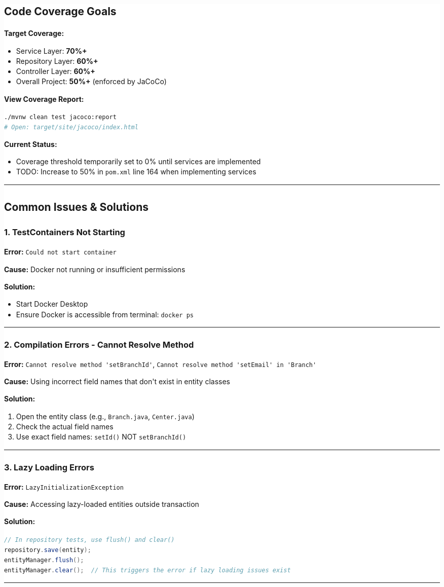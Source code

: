 
## Code Coverage Goals

**Target Coverage:**
- Service Layer: **70%+**
- Repository Layer: **60%+**
- Controller Layer: **60%+**
- Overall Project: **50%+** (enforced by JaCoCo)

**View Coverage Report:**
```bash
./mvnw clean test jacoco:report
# Open: target/site/jacoco/index.html
```

**Current Status:**
- Coverage threshold temporarily set to 0% until services are implemented
- TODO: Increase to 50% in `pom.xml` line 164 when implementing services

---

## Common Issues & Solutions

### 1. TestContainers Not Starting
**Error:** `Could not start container`

**Cause:** Docker not running or insufficient permissions

**Solution:**
- Start Docker Desktop
- Ensure Docker is accessible from terminal: `docker ps`

---

### 2. Compilation Errors - Cannot Resolve Method
**Error:** `Cannot resolve method 'setBranchId'`, `Cannot resolve method 'setEmail' in 'Branch'`

**Cause:** Using incorrect field names that don't exist in entity classes

**Solution:**
1. Open the entity class (e.g., `Branch.java`, `Center.java`)
2. Check the actual field names
3. Use exact field names: `setId()` NOT `setBranchId()`

---

### 3. Lazy Loading Errors
**Error:** `LazyInitializationException`

**Cause:** Accessing lazy-loaded entities outside transaction

**Solution:**
```java
// In repository tests, use flush() and clear()
repository.save(entity);
entityManager.flush();
entityManager.clear();  // This triggers the error if lazy loading issues exist
```

---
